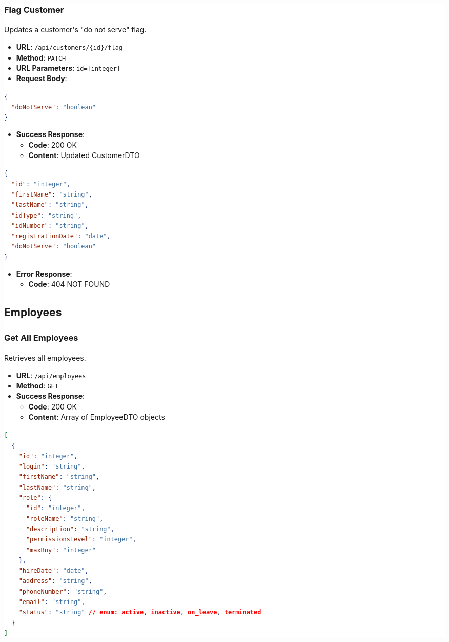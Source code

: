 ### Flag Customer

Updates a customer's "do not serve" flag.

- **URL**: `/api/customers/{id}/flag`
- **Method**: `PATCH`
- **URL Parameters**: `id=[integer]`
- **Request Body**:
```json
{
  "doNotServe": "boolean"
}
```
- **Success Response**:
  - **Code**: 200 OK
  - **Content**: Updated CustomerDTO
```json
{
  "id": "integer",
  "firstName": "string",
  "lastName": "string",
  "idType": "string",
  "idNumber": "string",
  "registrationDate": "date",
  "doNotServe": "boolean"
}
```
- **Error Response**:
  - **Code**: 404 NOT FOUND

## Employees

### Get All Employees

Retrieves all employees.

- **URL**: `/api/employees`
- **Method**: `GET`
- **Success Response**:
  - **Code**: 200 OK
  - **Content**: Array of EmployeeDTO objects
```json
[
  {
    "id": "integer",
    "login": "string",
    "firstName": "string",
    "lastName": "string",
    "role": {
      "id": "integer",
      "roleName": "string",
      "description": "string",
      "permissionsLevel": "integer",
      "maxBuy": "integer"
    },
    "hireDate": "date",
    "address": "string",
    "phoneNumber": "string",
    "email": "string",
    "status": "string" // enum: active, inactive, on_leave, terminated
  }
]
```
